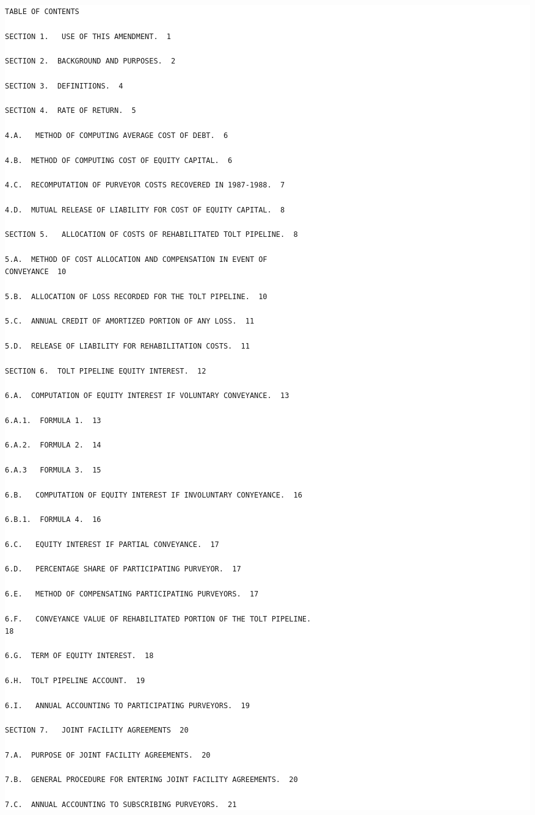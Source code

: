     TABLE OF CONTENTS  
  
    SECTION 1.   USE OF THIS AMENDMENT.  1  
  
    SECTION 2.  BACKGROUND AND PURPOSES.  2  
  
    SECTION 3.  DEFINITIONS.  4  
  
    SECTION 4.  RATE OF RETURN.  5  
  
    4.A.   METHOD OF COMPUTING AVERAGE COST OF DEBT.  6  
  
    4.B.  METHOD OF COMPUTING COST OF EQUITY CAPITAL.  6  
  
    4.C.  RECOMPUTATION OF PURVEYOR COSTS RECOVERED IN 1987-1988.  7  
  
    4.D.  MUTUAL RELEASE OF LIABILITY FOR COST OF EQUITY CAPITAL.  8  
  
    SECTION 5.   ALLOCATION OF COSTS OF REHABILITATED TOLT PIPELINE.  8  
  
    5.A.  METHOD OF COST ALLOCATION AND COMPENSATION IN EVENT OF  
    CONVEYANCE  10  
  
    5.B.  ALLOCATION OF LOSS RECORDED FOR THE TOLT PIPELINE.  10  
  
    5.C.  ANNUAL CREDIT OF AMORTIZED PORTION OF ANY LOSS.  11  
  
    5.D.  RELEASE OF LIABILITY FOR REHABILITATION COSTS.  11  
  
    SECTION 6.  TOLT PIPELINE EQUITY INTEREST.  12  
  
    6.A.  COMPUTATION OF EQUITY INTEREST IF VOLUNTARY CONVEYANCE.  13  
  
    6.A.1.  FORMULA 1.  13  
  
    6.A.2.  FORMULA 2.  14  
  
    6.A.3   FORMULA 3.  15  
  
    6.B.   COMPUTATION OF EQUITY INTEREST IF INVOLUNTARY CONYEYANCE.  16  
  
    6.B.1.  FORMULA 4.  16  
  
    6.C.   EQUITY INTEREST IF PARTIAL CONVEYANCE.  17  
  
    6.D.   PERCENTAGE SHARE OF PARTICIPATING PURVEYOR.  17  
  
    6.E.   METHOD OF COMPENSATING PARTICIPATING PURVEYORS.  17  
  
    6.F.   CONVEYANCE VALUE OF REHABILITATED PORTION OF THE TOLT PIPELINE.  
    18  
  
    6.G.  TERM OF EQUITY INTEREST.  18  
  
    6.H.  TOLT PIPELINE ACCOUNT.  19  
  
    6.I.   ANNUAL ACCOUNTING TO PARTICIPATING PURVEYORS.  19  
  
    SECTION 7.   JOINT FACILITY AGREEMENTS  20  
  
    7.A.  PURPOSE OF JOINT FACILITY AGREEMENTS.  20  
  
    7.B.  GENERAL PROCEDURE FOR ENTERING JOINT FACILITY AGREEMENTS.  20  
  
    7.C.  ANNUAL ACCOUNTING TO SUBSCRIBING PURVEYORS.  21  
  